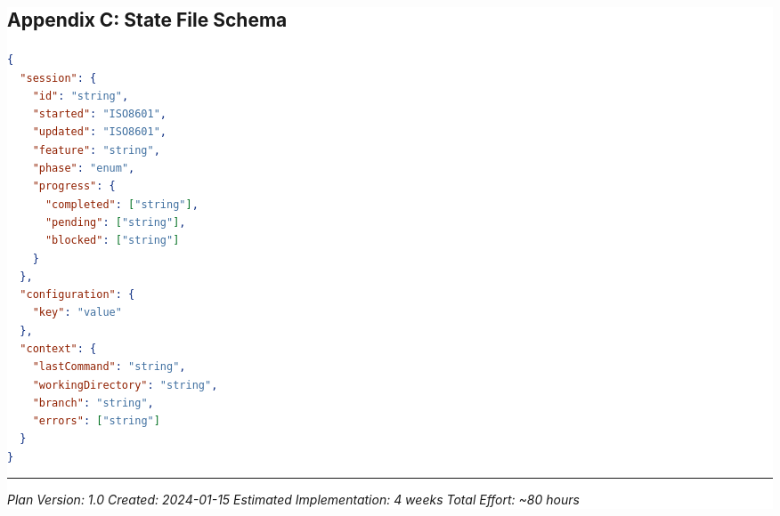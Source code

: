 ## Appendix C: State File Schema

```json
{
  "session": {
    "id": "string",
    "started": "ISO8601",
    "updated": "ISO8601",
    "feature": "string",
    "phase": "enum",
    "progress": {
      "completed": ["string"],
      "pending": ["string"],
      "blocked": ["string"]
    }
  },
  "configuration": {
    "key": "value"
  },
  "context": {
    "lastCommand": "string",
    "workingDirectory": "string",
    "branch": "string",
    "errors": ["string"]
  }
}
```

---

*Plan Version: 1.0*
*Created: 2024-01-15*
*Estimated Implementation: 4 weeks*
*Total Effort: ~80 hours*